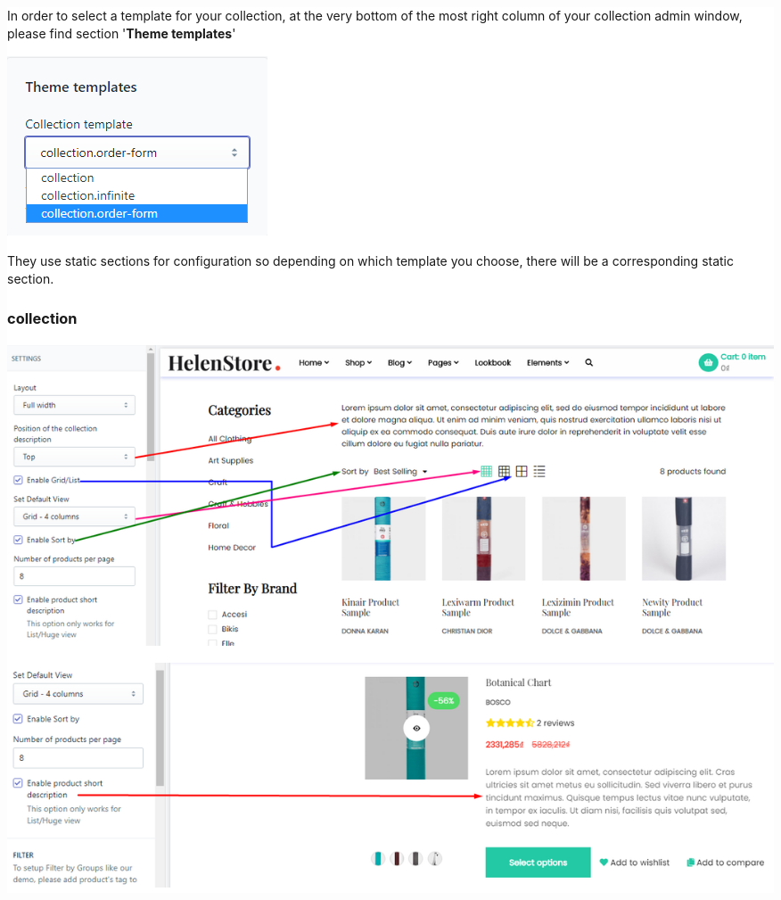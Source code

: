 In order to select a template for your collection, at the very bottom of the most right column of your collection admin window, please find section '**Theme templates**'

![](/assets/col-templates.png)

They use static sections for configuration so depending on which template you choose, there will be a corresponding static section.


### collection

![](/assets/col-settings.png)

![](/assets/col-settings-short-des.png)
